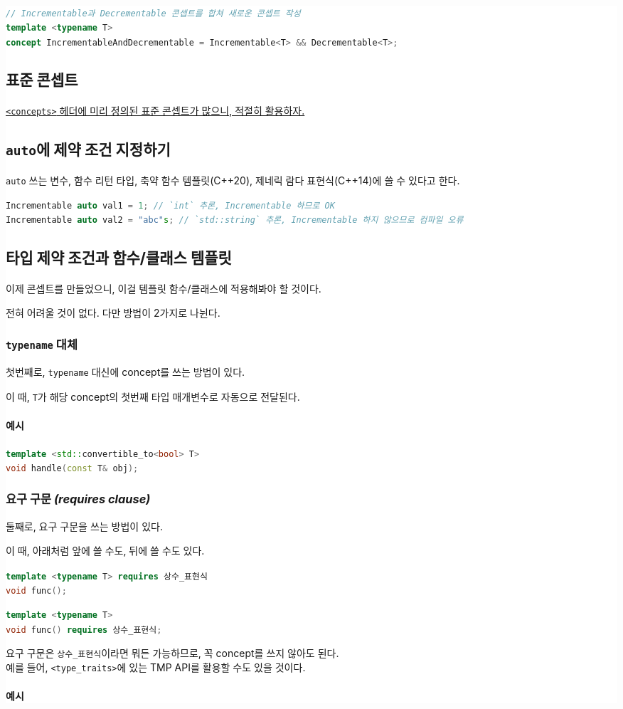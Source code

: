 ```cpp
// Incrementable과 Decrementable 콘셉트를 합쳐 새로운 콘셉트 작성
template <typename T>
concept IncrementableAndDecrementable = Incrementable<T> && Decrementable<T>;
```

## 표준 콘셉트

[`<concepts>` 헤더에 미리 정의된 표준 콘셉트가 많으니, 적절히 활용하자.](https://en.cppreference.com/w/cpp/concepts)

## `auto`에 제약 조건 지정하기

`auto` 쓰는 변수, 함수 리턴 타입, 축약 함수 템플릿(C++20), 제네릭 람다 표현식(C++14)에 쓸 수 있다고 한다.

```cpp
Incrementable auto val1 = 1; // `int` 추론, Incrementable 하므로 OK
Incrementable auto val2 = "abc"s; // `std::string` 추론, Incrementable 하지 않으므로 컴파일 오류
```

## 타입 제약 조건과 함수/클래스 템플릿

이제 콘셉트를 만들었으니, 이걸 템플릿 함수/클래스에 적용해봐야 할 것이다.

전혀 어려울 것이 없다. 다만 방법이 2가지로 나뉜다.

### `typename` 대체

첫번째로, `typename` 대신에 concept를 쓰는 방법이 있다.

이 때, `T`가 해당 concept의 첫번째 타입 매개변수로 자동으로 전달된다.

#### 예시

```cpp
template <std::convertible_to<bool> T>
void handle(const T& obj);
```

### 요구 구문 *(requires clause)*

둘째로, 요구 구문을 쓰는 방법이 있다.

이 때, 아래처럼 앞에 쓸 수도, 뒤에 쓸 수도 있다.

```cpp
template <typename T> requires 상수_표현식
void func();
```
```cpp
template <typename T>
void func() requires 상수_표현식;
```

요구 구문은 `상수_표현식`이라면 뭐든 가능하므로, 꼭 concept를 쓰지 않아도 된다.\
예를 들어, `<type_traits>`에 있는 TMP API를 활용할 수도 있을 것이다.

#### 예시
